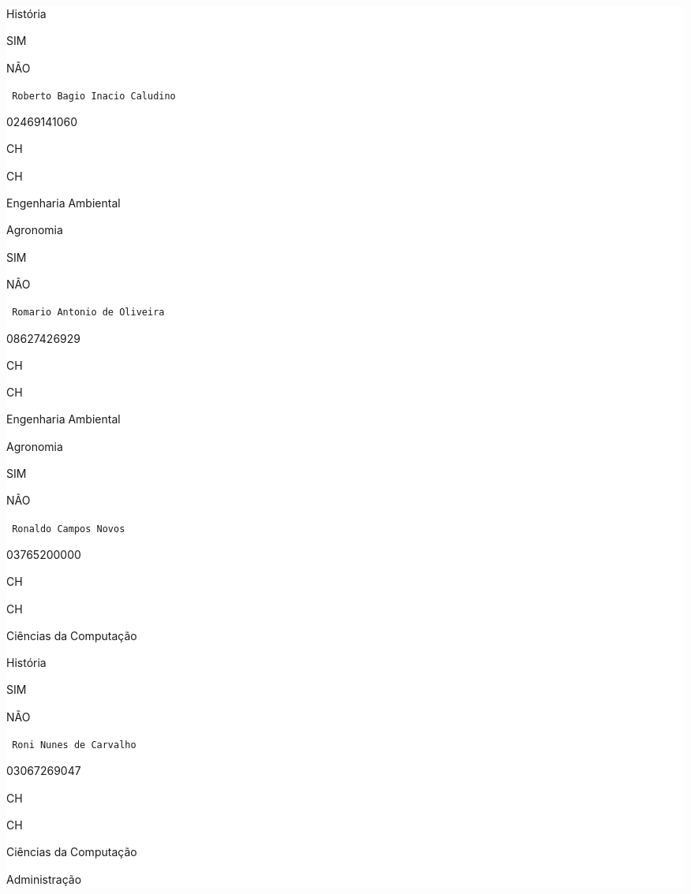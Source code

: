    História

   SIM

   NÃO

     Roberto Bagio Inacio Caludino

   02469141060

   CH

   CH

   Engenharia Ambiental

   Agronomia

   SIM

   NÃO

     Romario Antonio de Oliveira

   08627426929

   CH

   CH

   Engenharia Ambiental

   Agronomia

   SIM

   NÃO

     Ronaldo Campos Novos

   03765200000

   CH

   CH

   Ciências da Computação

   História

   SIM

   NÃO

     Roni Nunes de Carvalho

   03067269047

   CH

   CH

   Ciências da Computação

   Administração
